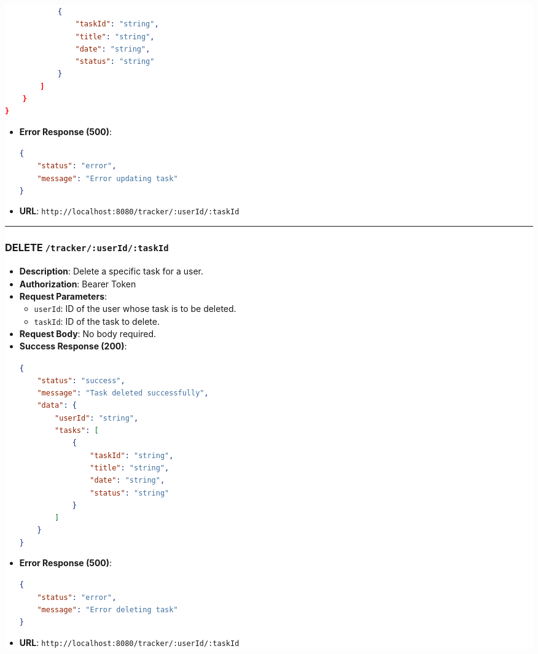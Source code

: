   ```json
              {
                  "taskId": "string",
                  "title": "string",
                  "date": "string",
                  "status": "string"
              }
          ]
      }
  }
  ```
- **Error Response (500)**:
  ```json
  {
      "status": "error",
      "message": "Error updating task"
  }
  ```
- **URL**: `http://localhost:8080/tracker/:userId/:taskId`

---

### DELETE `/tracker/:userId/:taskId`
- **Description**: Delete a specific task for a user.
- **Authorization**: Bearer Token
- **Request Parameters**:
  - `userId`: ID of the user whose task is to be deleted.
  - `taskId`: ID of the task to delete.
- **Request Body**: No body required.
- **Success Response (200)**:
  ```json
  {
      "status": "success",
      "message": "Task deleted successfully",
      "data": {
          "userId": "string",
          "tasks": [
              {
                  "taskId": "string",
                  "title": "string",
                  "date": "string",
                  "status": "string"
              }
          ]
      }
  }
  ```
- **Error Response (500)**:
  ```json
  {
      "status": "error",
      "message": "Error deleting task"
  }
  ```
- **URL**: `http://localhost:8080/tracker/:userId/:taskId`
